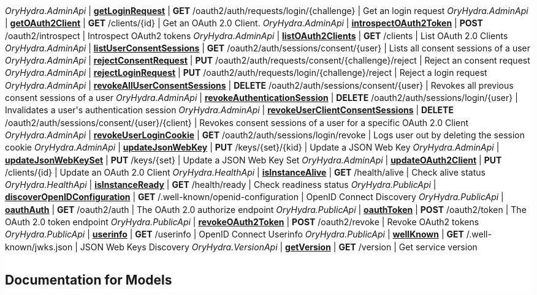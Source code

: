 *OryHydra.AdminApi* | [**getLoginRequest**](docs/AdminApi.md#getLoginRequest) | **GET** /oauth2/auth/requests/login/{challenge} | Get an login request
*OryHydra.AdminApi* | [**getOAuth2Client**](docs/AdminApi.md#getOAuth2Client) | **GET** /clients/{id} | Get an OAuth 2.0 Client.
*OryHydra.AdminApi* | [**introspectOAuth2Token**](docs/AdminApi.md#introspectOAuth2Token) | **POST** /oauth2/introspect | Introspect OAuth2 tokens
*OryHydra.AdminApi* | [**listOAuth2Clients**](docs/AdminApi.md#listOAuth2Clients) | **GET** /clients | List OAuth 2.0 Clients
*OryHydra.AdminApi* | [**listUserConsentSessions**](docs/AdminApi.md#listUserConsentSessions) | **GET** /oauth2/auth/sessions/consent/{user} | Lists all consent sessions of a user
*OryHydra.AdminApi* | [**rejectConsentRequest**](docs/AdminApi.md#rejectConsentRequest) | **PUT** /oauth2/auth/requests/consent/{challenge}/reject | Reject an consent request
*OryHydra.AdminApi* | [**rejectLoginRequest**](docs/AdminApi.md#rejectLoginRequest) | **PUT** /oauth2/auth/requests/login/{challenge}/reject | Reject a login request
*OryHydra.AdminApi* | [**revokeAllUserConsentSessions**](docs/AdminApi.md#revokeAllUserConsentSessions) | **DELETE** /oauth2/auth/sessions/consent/{user} | Revokes all previous consent sessions of a user
*OryHydra.AdminApi* | [**revokeAuthenticationSession**](docs/AdminApi.md#revokeAuthenticationSession) | **DELETE** /oauth2/auth/sessions/login/{user} | Invalidates a user&#39;s authentication session
*OryHydra.AdminApi* | [**revokeUserClientConsentSessions**](docs/AdminApi.md#revokeUserClientConsentSessions) | **DELETE** /oauth2/auth/sessions/consent/{user}/{client} | Revokes consent sessions of a user for a specific OAuth 2.0 Client
*OryHydra.AdminApi* | [**revokeUserLoginCookie**](docs/AdminApi.md#revokeUserLoginCookie) | **GET** /oauth2/auth/sessions/login/revoke | Logs user out by deleting the session cookie
*OryHydra.AdminApi* | [**updateJsonWebKey**](docs/AdminApi.md#updateJsonWebKey) | **PUT** /keys/{set}/{kid} | Update a JSON Web Key
*OryHydra.AdminApi* | [**updateJsonWebKeySet**](docs/AdminApi.md#updateJsonWebKeySet) | **PUT** /keys/{set} | Update a JSON Web Key Set
*OryHydra.AdminApi* | [**updateOAuth2Client**](docs/AdminApi.md#updateOAuth2Client) | **PUT** /clients/{id} | Update an OAuth 2.0 Client
*OryHydra.HealthApi* | [**isInstanceAlive**](docs/HealthApi.md#isInstanceAlive) | **GET** /health/alive | Check alive status
*OryHydra.HealthApi* | [**isInstanceReady**](docs/HealthApi.md#isInstanceReady) | **GET** /health/ready | Check readiness status
*OryHydra.PublicApi* | [**discoverOpenIDConfiguration**](docs/PublicApi.md#discoverOpenIDConfiguration) | **GET** /.well-known/openid-configuration | OpenID Connect Discovery
*OryHydra.PublicApi* | [**oauthAuth**](docs/PublicApi.md#oauthAuth) | **GET** /oauth2/auth | The OAuth 2.0 authorize endpoint
*OryHydra.PublicApi* | [**oauthToken**](docs/PublicApi.md#oauthToken) | **POST** /oauth2/token | The OAuth 2.0 token endpoint
*OryHydra.PublicApi* | [**revokeOAuth2Token**](docs/PublicApi.md#revokeOAuth2Token) | **POST** /oauth2/revoke | Revoke OAuth2 tokens
*OryHydra.PublicApi* | [**userinfo**](docs/PublicApi.md#userinfo) | **GET** /userinfo | OpenID Connect Userinfo
*OryHydra.PublicApi* | [**wellKnown**](docs/PublicApi.md#wellKnown) | **GET** /.well-known/jwks.json | JSON Web Keys Discovery
*OryHydra.VersionApi* | [**getVersion**](docs/VersionApi.md#getVersion) | **GET** /version | Get service version


## Documentation for Models

